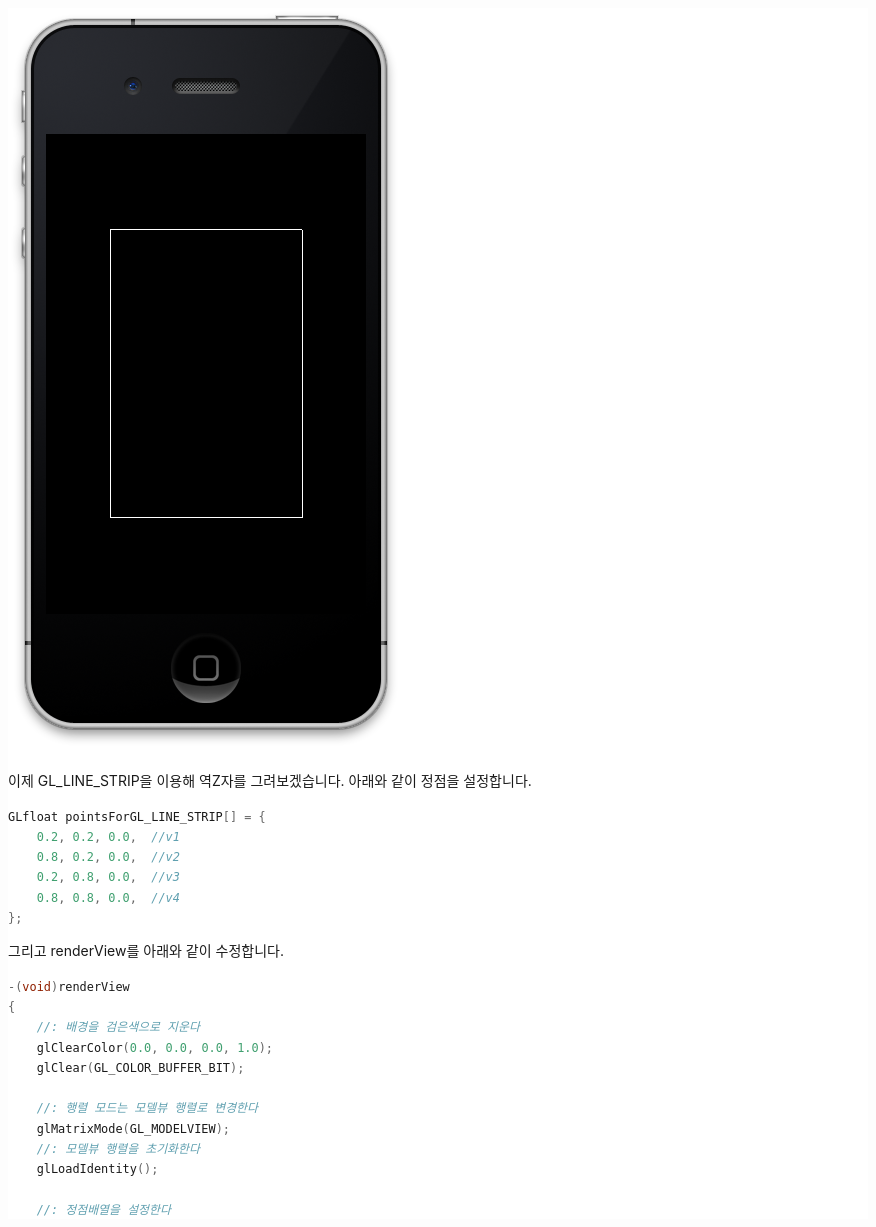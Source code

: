 ![](../../.gitbook/assets/gl_line_loop_ex.png)

이제 GL\_LINE\_STRIP을 이용해 역Z자를 그려보겠습니다. 아래와 같이 정점을 설정합니다.

```objectivec
GLfloat pointsForGL_LINE_STRIP[] = {  
    0.2, 0.2, 0.0,  //v1  
    0.8, 0.2, 0.0,  //v2  
    0.2, 0.8, 0.0,  //v3  
    0.8, 0.8, 0.0,  //v4  
};
```

그리고 renderView를 아래와 같이 수정합니다.

```objectivec
-(void)renderView  
{  
    //: 배경을 검은색으로 지운다  
    glClearColor(0.0, 0.0, 0.0, 1.0);  
    glClear(GL_COLOR_BUFFER_BIT);  

    //: 행렬 모드는 모델뷰 행렬로 변경한다  
    glMatrixMode(GL_MODELVIEW);  
    //: 모델뷰 행렬을 초기화한다  
    glLoadIdentity();  

    //: 정점배열을 설정한다  
```